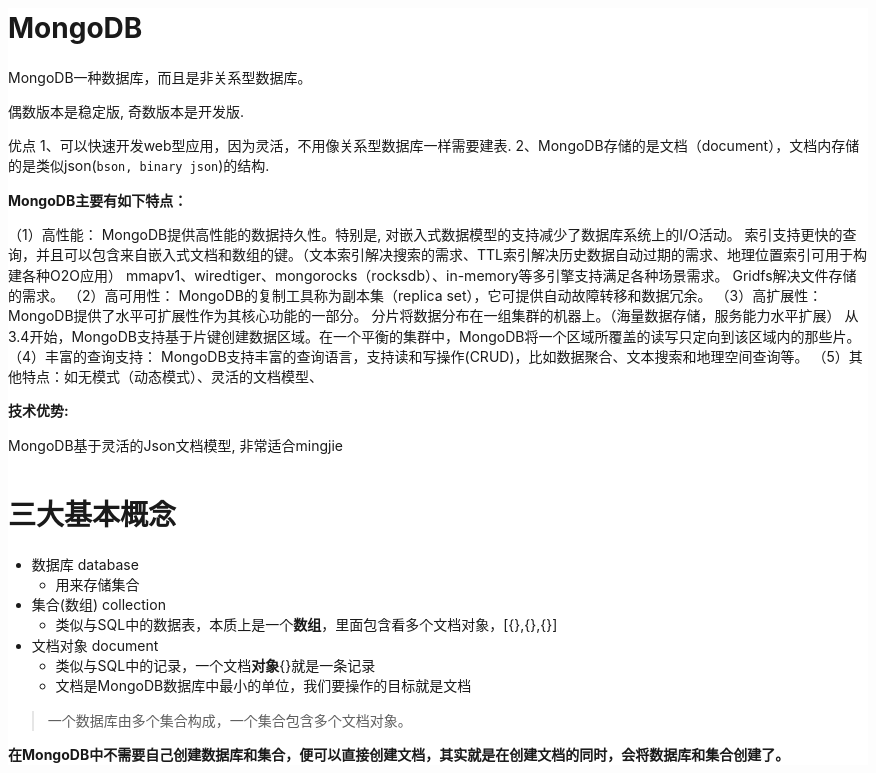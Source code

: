 # MongoDB

MongoDB一种数据库，而且是非关系型数据库。

偶数版本是稳定版, 奇数版本是开发版. 

优点
1、可以快速开发web型应用，因为灵活，不用像关系型数据库一样需要建表.
2、MongoDB存储的是文档（document），文档内存储的是类似json(`bson, binary json`)的结构. 

[bson]: https://docs.mongodb.com/manual/reference/bson-types/



**MongoDB主要有如下特点：**

（1）高性能：
MongoDB提供高性能的数据持久性。特别是,
对嵌入式数据模型的支持减少了数据库系统上的I/O活动。
索引支持更快的查询，并且可以包含来自嵌入式文档和数组的键。（文本索引解决搜索的需求、TTL索引解决历史数据自动过期的需求、地理位置索引可用于构建各种O2O应用）
mmapv1、wiredtiger、mongorocks（rocksdb）、in-memory等多引擎支持满足各种场景需求。
Gridfs解决文件存储的需求。
（2）高可用性：
MongoDB的复制工具称为副本集（replica set），它可提供自动故障转移和数据冗余。
（3）高扩展性：
MongoDB提供了水平可扩展性作为其核心功能的一部分。
分片将数据分布在一组集群的机器上。（海量数据存储，服务能力水平扩展）
从3.4开始，MongoDB支持基于片键创建数据区域。在一个平衡的集群中，MongoDB将一个区域所覆盖的读写只定向到该区域内的那些片。
（4）丰富的查询支持：
MongoDB支持丰富的查询语言，支持读和写操作(CRUD)，比如数据聚合、文本搜索和地理空间查询等。
（5）其他特点：如无模式（动态模式）、灵活的文档模型、



**技术优势:**

MongoDB基于灵活的Json文档模型, 非常适合mingjie



# 三大基本概念

- 数据库 database
  - 用来存储集合
- 集合(数组) collection
  - 类似与SQL中的数据表，本质上是一个**数组**，里面包含看多个文档对象，[{},{},{}]
- 文档对象 document
  - 类似与SQL中的记录，一个文档**对象**{}就是一条记录
  - 文档是MongoDB数据库中最小的单位，我们要操作的目标就是文档
  

>  一个数据库由多个集合构成，一个集合包含多个文档对象。



 **在MongoDB中不需要自己创建数据库和集合，便可以直接创建文档，其实就是在创建文档的同时，会将数据库和集合创建了。**




[官方手册]: https://docs.mongodb.com/manual/reference/bson-types/#objectid
[官方手册]: https://docs.mongodb.com/manual/reference/method
[官方手册]: https://docs.mongodb.com/manual/reference/operator/query/
[官方手册]: https://docs.mongodb.com/manual/reference/method/db.collection.update/
[修改操作符]: https://docs.mongodb.com/manual/reference/operator/update/#std-label-update-operators
[官方手册]: https://docs.mongodb.com/manual/reference/method/db.collection.updateOne/
[官方手册]: https://docs.mongodb.com/manual/reference/method/db.collection.updateMany/
[官方手册]: https://docs.mongodb.com/manual/reference/method/db.collection.replaceOne/
[官网文档]: https://docs.mongodb.com/manual/indexes/
[官方手册]: https://docs.mongodb.com/manual/reference/method/db.collection.createIndex/#mongodb-method-db.collection.createIndex